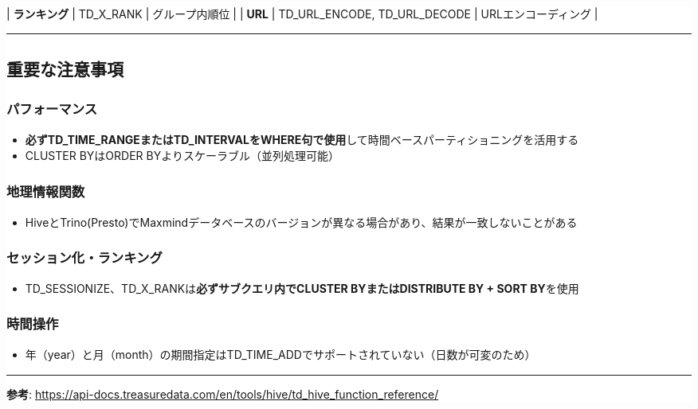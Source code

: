 | **ランキング** | TD_X_RANK | グループ内順位 |
| **URL** | TD_URL_ENCODE, TD_URL_DECODE | URLエンコーディング |

---

## 重要な注意事項

### パフォーマンス
- **必ずTD_TIME_RANGEまたはTD_INTERVALをWHERE句で使用**して時間ベースパーティショニングを活用する
- CLUSTER BYはORDER BYよりスケーラブル（並列処理可能）

### 地理情報関数
- HiveとTrino(Presto)でMaxmindデータベースのバージョンが異なる場合があり、結果が一致しないことがある

### セッション化・ランキング
- TD_SESSIONIZE、TD_X_RANKは**必ずサブクエリ内でCLUSTER BYまたはDISTRIBUTE BY + SORT BY**を使用

### 時間操作
- 年（year）と月（month）の期間指定はTD_TIME_ADDでサポートされていない（日数が可変のため）

---

**参考**: https://api-docs.treasuredata.com/en/tools/hive/td_hive_function_reference/